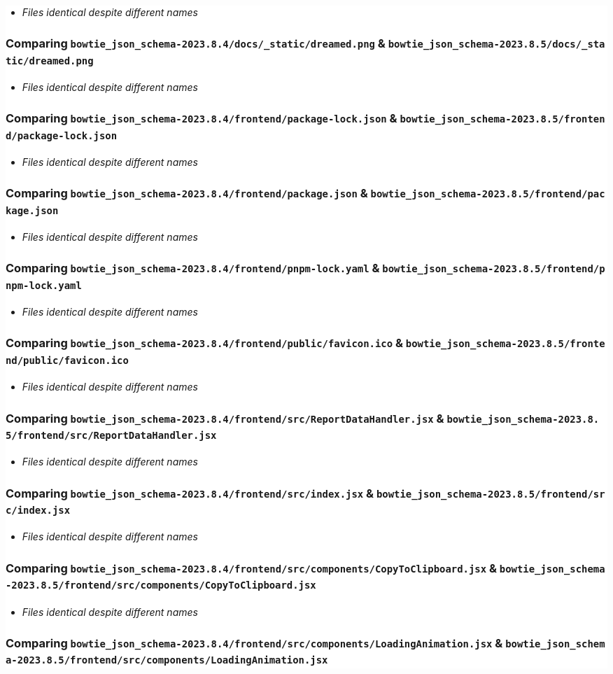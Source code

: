 * *Files identical despite different names*

### Comparing `bowtie_json_schema-2023.8.4/docs/_static/dreamed.png` & `bowtie_json_schema-2023.8.5/docs/_static/dreamed.png`

 * *Files identical despite different names*

### Comparing `bowtie_json_schema-2023.8.4/frontend/package-lock.json` & `bowtie_json_schema-2023.8.5/frontend/package-lock.json`

 * *Files identical despite different names*

### Comparing `bowtie_json_schema-2023.8.4/frontend/package.json` & `bowtie_json_schema-2023.8.5/frontend/package.json`

 * *Files identical despite different names*

### Comparing `bowtie_json_schema-2023.8.4/frontend/pnpm-lock.yaml` & `bowtie_json_schema-2023.8.5/frontend/pnpm-lock.yaml`

 * *Files identical despite different names*

### Comparing `bowtie_json_schema-2023.8.4/frontend/public/favicon.ico` & `bowtie_json_schema-2023.8.5/frontend/public/favicon.ico`

 * *Files identical despite different names*

### Comparing `bowtie_json_schema-2023.8.4/frontend/src/ReportDataHandler.jsx` & `bowtie_json_schema-2023.8.5/frontend/src/ReportDataHandler.jsx`

 * *Files identical despite different names*

### Comparing `bowtie_json_schema-2023.8.4/frontend/src/index.jsx` & `bowtie_json_schema-2023.8.5/frontend/src/index.jsx`

 * *Files identical despite different names*

### Comparing `bowtie_json_schema-2023.8.4/frontend/src/components/CopyToClipboard.jsx` & `bowtie_json_schema-2023.8.5/frontend/src/components/CopyToClipboard.jsx`

 * *Files identical despite different names*

### Comparing `bowtie_json_schema-2023.8.4/frontend/src/components/LoadingAnimation.jsx` & `bowtie_json_schema-2023.8.5/frontend/src/components/LoadingAnimation.jsx`
